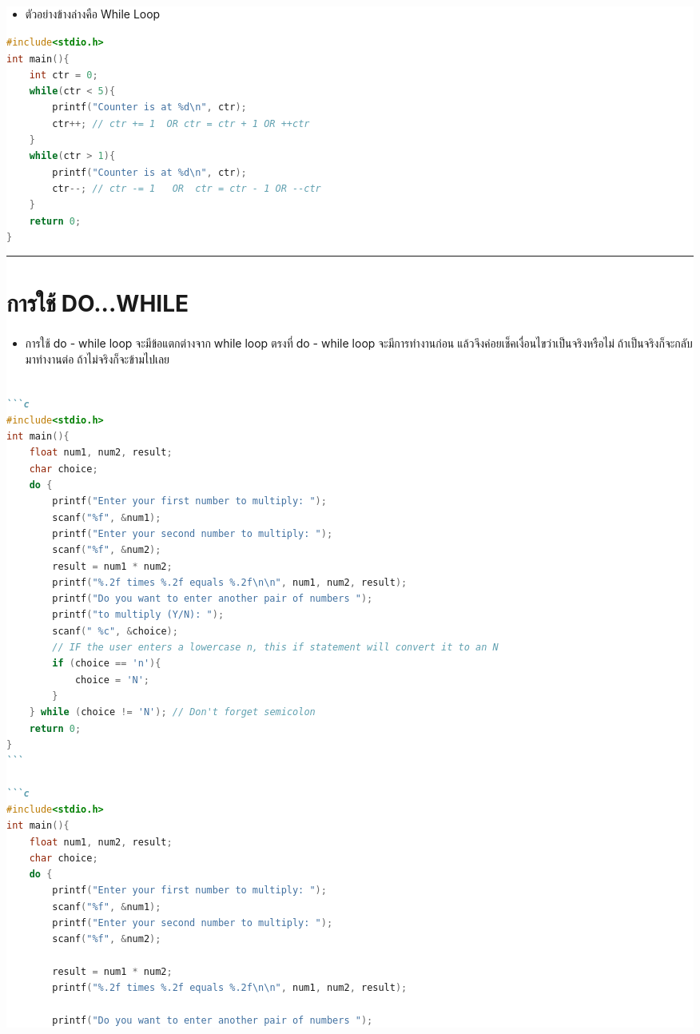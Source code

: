 - ตัวอย่างข้างล่างคือ While Loop
```c
#include<stdio.h>
int main(){
    int ctr = 0;
    while(ctr < 5){
        printf("Counter is at %d\n", ctr);
        ctr++; // ctr += 1  OR ctr = ctr + 1 OR ++ctr
    }
    while(ctr > 1){
        printf("Counter is at %d\n", ctr);
        ctr--; // ctr -= 1   OR  ctr = ctr - 1 OR --ctr
    }
    return 0;
}
```

---

# การใช้ DO...WHILE

- การใช้ do - while loop จะมีข้อแตกต่างจาก while loop ตรงที่ do - while loop จะมีการทำงานก่อน แล้วจึงค่อยเช็คเงื่อนไขว่าเป็นจริงหรือไม่ ถ้าเป็นจริงก็จะกลับมาทำงานต่อ ถ้าไม่จริงก็จะข้ามไปเลย

````md magic-move

```c
#include<stdio.h>
int main(){
    float num1, num2, result;
    char choice;
    do {
        printf("Enter your first number to multiply: ");
        scanf("%f", &num1);
        printf("Enter your second number to multiply: ");
        scanf("%f", &num2);
        result = num1 * num2;
        printf("%.2f times %.2f equals %.2f\n\n", num1, num2, result);
        printf("Do you want to enter another pair of numbers ");
        printf("to multiply (Y/N): ");
        scanf(" %c", &choice);
        // IF the user enters a lowercase n, this if statement will convert it to an N
        if (choice == 'n'){
            choice = 'N';
        }
    } while (choice != 'N'); // Don't forget semicolon
    return 0;
}
```

```c
#include<stdio.h>
int main(){
    float num1, num2, result;
    char choice;
    do {
        printf("Enter your first number to multiply: ");
        scanf("%f", &num1);
        printf("Enter your second number to multiply: ");
        scanf("%f", &num2);

        result = num1 * num2;
        printf("%.2f times %.2f equals %.2f\n\n", num1, num2, result);

        printf("Do you want to enter another pair of numbers ");
````